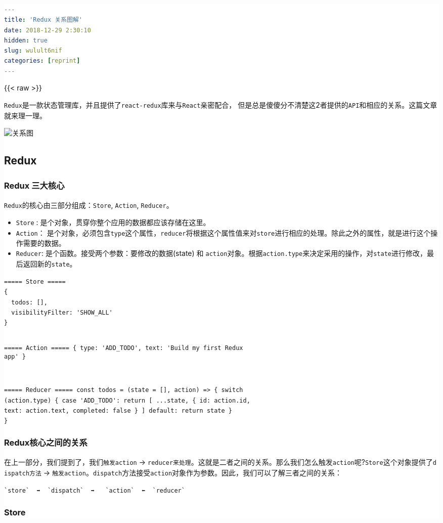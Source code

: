 ```yaml
---
title: 'Redux 关系图解' 
date: 2018-12-29 2:30:10
hidden: true
slug: wulult6nif
categories: [reprint]
---
```


{{< raw >}}

                    
<p><code>Redux</code>是一款状态管理库，并且提供了<code>react-redux</code>库来与<code>React</code>亲密配合， 但是总是傻傻分不清楚这2者提供的<code>API</code>和相应的关系。这篇文章就来理一理。</p>
<p><span class="img-wrap"><img data-src="/img/remote/1460000011473976?w=1149&amp;h=554" src="https://static.alili.tech/img/remote/1460000011473976?w=1149&amp;h=554" alt="关系图" title="关系图"></span></p>
<h2>Redux</h2>
<h3>Redux 三大核心</h3>
<p><code>Redux</code>的核心由三部分组成：<code>Store</code>, <code>Action</code>, <code>Reducer</code>。</p>
<ul>
<li>
<code>Store</code> : 是个对象，贯穿你整个应用的数据都应该存储在这里。</li>
<li>
<code>Action</code>： 是个对象，必须包含<code>type</code>这个属性，<code>reducer</code>将根据这个属性值来对<code>store</code>进行相应的处理。除此之外的属性，就是进行这个操作需要的数据。</li>
<li>
<code>Reducer</code>:  是个函数。接受两个参数：要修改的数据(state) 和 <code>action</code>对象。根据<code>action.type</code>来决定采用的操作，对<code>state</code>进行修改，最后返回新的<code>state</code>。</li>
</ul>
<pre><code>===== Store =====
{
  todos: [],
  visibilityFilter: 'SHOW_ALL'
}


===== Action =====
{
  type: 'ADD_TODO',
  text: 'Build my first Redux app'
}

===== Reducer =====
const todos = (state = [], action) =&gt; {
  switch (action.type) {
    case 'ADD_TODO':
      return [
        ...state,
        {
          id: action.id,
          text: action.text,
          completed: false
        }
      ]
    default:
      return state
  }
}</code></pre>
<h3>Redux核心之间的关系</h3>
<p>在上一部分，我们提到了，我们<code>触发action</code>  → <code>reducer来处理</code>。这就是二者之间的关系。那么我们怎么触发<code>action</code>呢?<code>Store</code>这个对象提供了<code>dispatch方法</code>  → <code>触发action</code>。<code>dispatch</code>方法接受<code>action</code>对象作为参数。因此，我们可以了解三者之间的关系：</p>
<pre><code>`store`  ➡️  `dispatch`  ➡️   `action`  ⬅️  `reducer`</code></pre>
<h3>Store</h3>